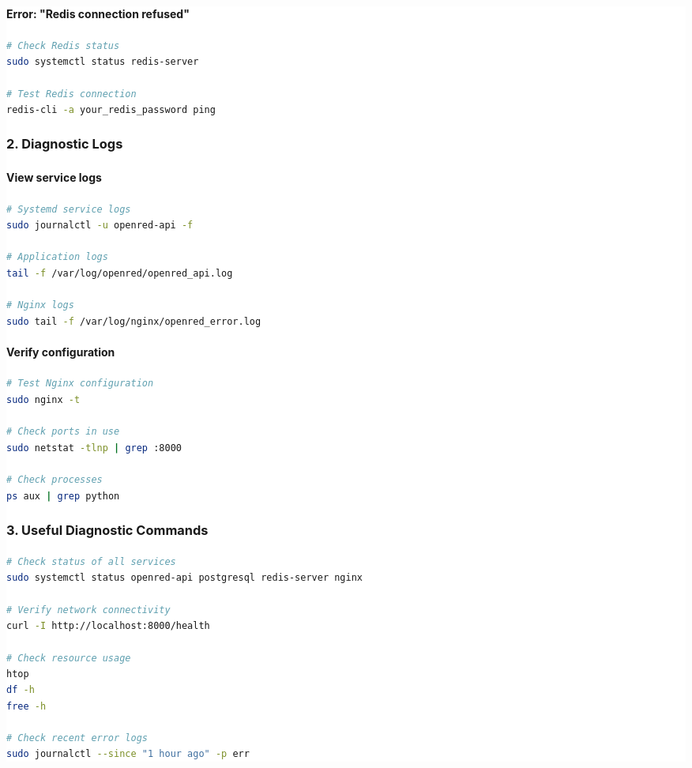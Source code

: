 #### Error: "Redis connection refused"
```bash
# Check Redis status
sudo systemctl status redis-server

# Test Redis connection
redis-cli -a your_redis_password ping
```

### 2. Diagnostic Logs

#### View service logs
```bash
# Systemd service logs
sudo journalctl -u openred-api -f

# Application logs
tail -f /var/log/openred/openred_api.log

# Nginx logs
sudo tail -f /var/log/nginx/openred_error.log
```

#### Verify configuration
```bash
# Test Nginx configuration
sudo nginx -t

# Check ports in use
sudo netstat -tlnp | grep :8000

# Check processes
ps aux | grep python
```

### 3. Useful Diagnostic Commands

```bash
# Check status of all services
sudo systemctl status openred-api postgresql redis-server nginx

# Verify network connectivity
curl -I http://localhost:8000/health

# Check resource usage
htop
df -h
free -h

# Check recent error logs
sudo journalctl --since "1 hour ago" -p err
```
